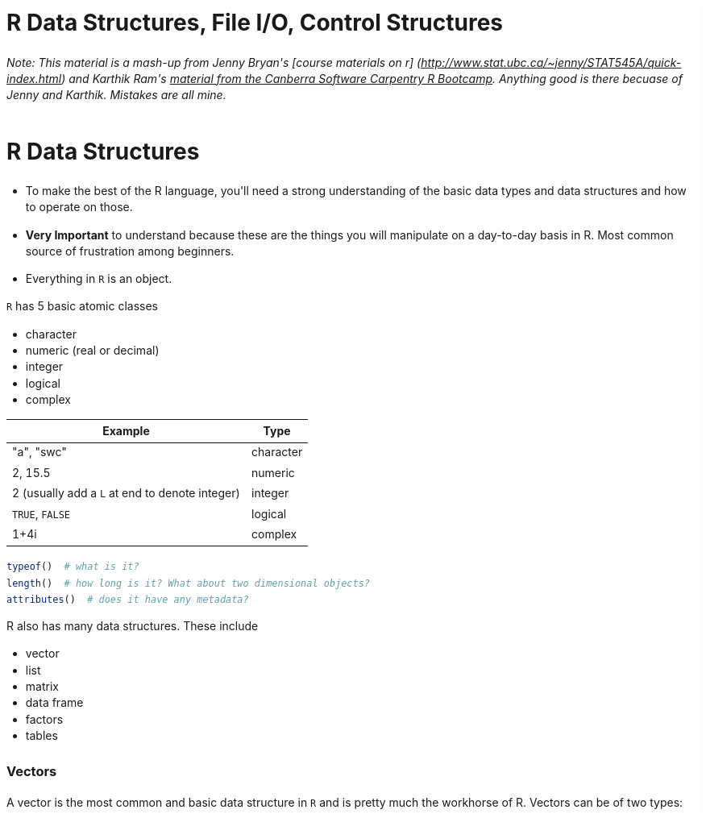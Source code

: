 R Data Structures, File I/O, Control Structures
========================================================

*Note: This material is a mash-up from Jenny Bryan's [course materials on r] (http://www.stat.ubc.ca/~jenny/STAT545A/quick-index.html) and Karthik Ram's [material from the Canberra Software Carpentry R Bootcamp](https://github.com/swcarpentry/2013-10-09-canberra).  Anything good is there becuase of Jenny and Karthik.  Mistakes are all mine.*

# R Data Structures
* To make the best of the R language, you'll need a strong understanding of the basic data types and data structures and how to operate on those.

* **Very Important** to understand because these are the things you will manipulate on a day-to-day basis in R. Most common source of frustration among beginners.

* Everything in `R` is an object. 

`R` has 5 basic atomic classes

* character
* numeric (real or decimal)
* integer
* logical
* complex

| Example | Type |
| ------- | ---- |
| "a", "swc" | character |
| 2, 15.5 | numeric | 
| 2 (usually add a `L` at end to denote integer) | integer |
| `TRUE`, `FALSE` | logical |
| 1+4i | complex | 



```r
typeof()  # what is it?
length()  # how long is it? What about two dimensional objects?
attributes()  # does it have any metadata?
```


R also has many data structures. These include

* vector
* list
* matrix
* data frame
* factors
* tables


### Vectors
A vector is the most common and basic data structure in `R` and is pretty much the workhorse of R. Vectors can be of two types:
